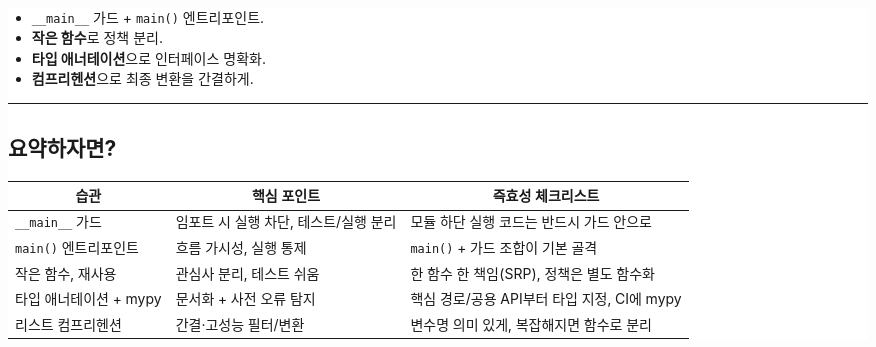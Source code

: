 - `__main__` 가드 + `main()` 엔트리포인트.
- **작은 함수**로 정책 분리.
- **타입 애너테이션**으로 인터페이스 명확화.
- **컴프리헨션**으로 최종 변환을 간결하게.

------

## 요약하자면?

| 습관                   | 핵심 포인트                           | 즉효성 체크리스트                           |
| ---------------------- | ------------------------------------- | ------------------------------------------- |
| `__main__` 가드        | 임포트 시 실행 차단, 테스트/실행 분리 | 모듈 하단 실행 코드는 반드시 가드 안으로    |
| `main()` 엔트리포인트  | 흐름 가시성, 실행 통제                | `main()` + 가드 조합이 기본 골격            |
| 작은 함수, 재사용      | 관심사 분리, 테스트 쉬움              | 한 함수 한 책임(SRP), 정책은 별도 함수화    |
| 타입 애너테이션 + mypy | 문서화 + 사전 오류 탐지               | 핵심 경로/공용 API부터 타입 지정, CI에 mypy |
| 리스트 컴프리헨션      | 간결·고성능 필터/변환                 | 변수명 의미 있게, 복잡해지면 함수로 분리    |
